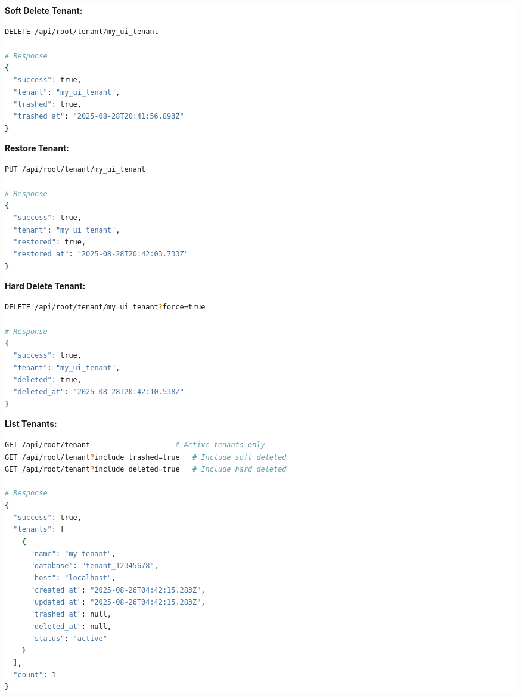 **Soft Delete Tenant:**
```bash
DELETE /api/root/tenant/my_ui_tenant

# Response
{
  "success": true,
  "tenant": "my_ui_tenant",
  "trashed": true,
  "trashed_at": "2025-08-28T20:41:56.893Z"
}
```

**Restore Tenant:**
```bash
PUT /api/root/tenant/my_ui_tenant

# Response
{
  "success": true,
  "tenant": "my_ui_tenant",
  "restored": true,
  "restored_at": "2025-08-28T20:42:03.733Z"
}
```

**Hard Delete Tenant:**
```bash
DELETE /api/root/tenant/my_ui_tenant?force=true

# Response
{
  "success": true,
  "tenant": "my_ui_tenant",
  "deleted": true,
  "deleted_at": "2025-08-28T20:42:10.538Z"
}
```

**List Tenants:**
```bash
GET /api/root/tenant                    # Active tenants only
GET /api/root/tenant?include_trashed=true   # Include soft deleted
GET /api/root/tenant?include_deleted=true   # Include hard deleted

# Response
{
  "success": true,
  "tenants": [
    {
      "name": "my-tenant",
      "database": "tenant_12345678",
      "host": "localhost",
      "created_at": "2025-08-26T04:42:15.283Z",
      "updated_at": "2025-08-26T04:42:15.283Z",
      "trashed_at": null,
      "deleted_at": null,
      "status": "active"
    }
  ],
  "count": 1
}
```
